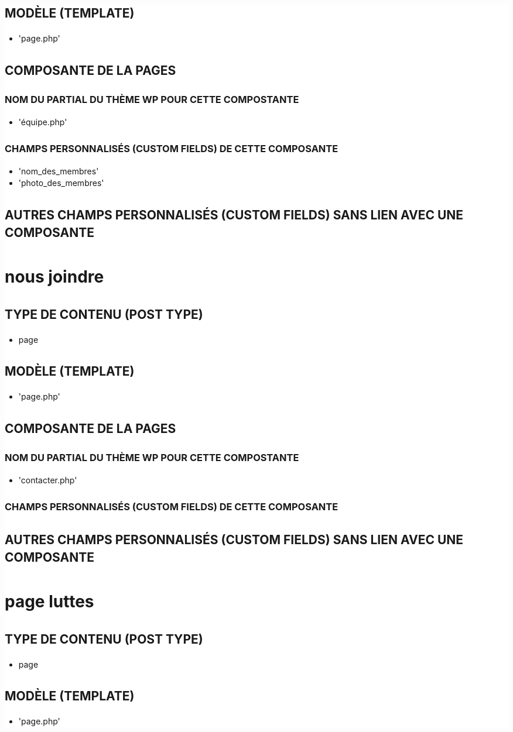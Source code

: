 ## MODÈLE (TEMPLATE)
- 'page.php'

## COMPOSANTE DE LA PAGES
### NOM DU PARTIAL DU THÈME WP POUR CETTE COMPOSTANTE
- 'équipe.php'

### CHAMPS PERSONNALISÉS (CUSTOM FIELDS) DE CETTE COMPOSANTE
- 'nom_des_membres'
- 'photo_des_membres'

## AUTRES CHAMPS PERSONNALISÉS (CUSTOM FIELDS) SANS LIEN AVEC UNE COMPOSANTE


# nous joindre
## TYPE DE CONTENU (POST TYPE)
- page

## MODÈLE (TEMPLATE)
- 'page.php'

## COMPOSANTE DE LA PAGES
### NOM DU PARTIAL DU THÈME WP POUR CETTE COMPOSTANTE
- 'contacter.php'

### CHAMPS PERSONNALISÉS (CUSTOM FIELDS) DE CETTE COMPOSANTE

## AUTRES CHAMPS PERSONNALISÉS (CUSTOM FIELDS) SANS LIEN AVEC UNE COMPOSANTE


# page luttes
## TYPE DE CONTENU (POST TYPE)
- page

## MODÈLE (TEMPLATE)
- 'page.php'
